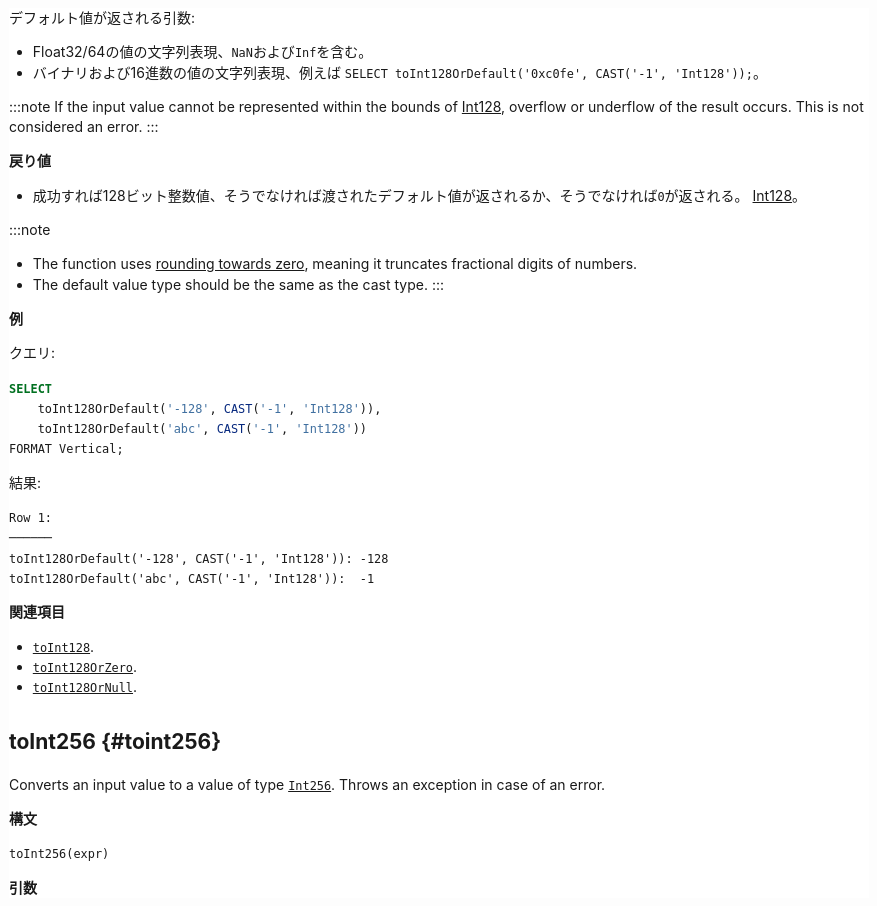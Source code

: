 デフォルト値が返される引数:
- Float32/64の値の文字列表現、`NaN`および`Inf`を含む。
- バイナリおよび16進数の値の文字列表現、例えば `SELECT toInt128OrDefault('0xc0fe', CAST('-1', 'Int128'));`。

:::note
If the input value cannot be represented within the bounds of [Int128](../data-types/int-uint.md), overflow or underflow of the result occurs.
This is not considered an error.
:::

**戻り値**

- 成功すれば128ビット整数値、そうでなければ渡されたデフォルト値が返されるか、そうでなければ`0`が返される。 [Int128](../data-types/int-uint.md)。

:::note
- The function uses [rounding towards zero](https://en.wikipedia.org/wiki/Rounding#Rounding_towards_zero), meaning it truncates fractional digits of numbers.
- The default value type should be the same as the cast type.
:::

**例**

クエリ:

``` sql
SELECT
    toInt128OrDefault('-128', CAST('-1', 'Int128')),
    toInt128OrDefault('abc', CAST('-1', 'Int128'))
FORMAT Vertical;
```

結果:

```response
Row 1:
──────
toInt128OrDefault('-128', CAST('-1', 'Int128')): -128
toInt128OrDefault('abc', CAST('-1', 'Int128')):  -1
```

**関連項目**

- [`toInt128`](#toint128).
- [`toInt128OrZero`](#toint128orzero).
- [`toInt128OrNull`](#toint128ornull).
## toInt256 {#toint256}

Converts an input value to a value of type [`Int256`](../data-types/int-uint.md). Throws an exception in case of an error.

**構文**

```sql
toInt256(expr)
```

**引数**
